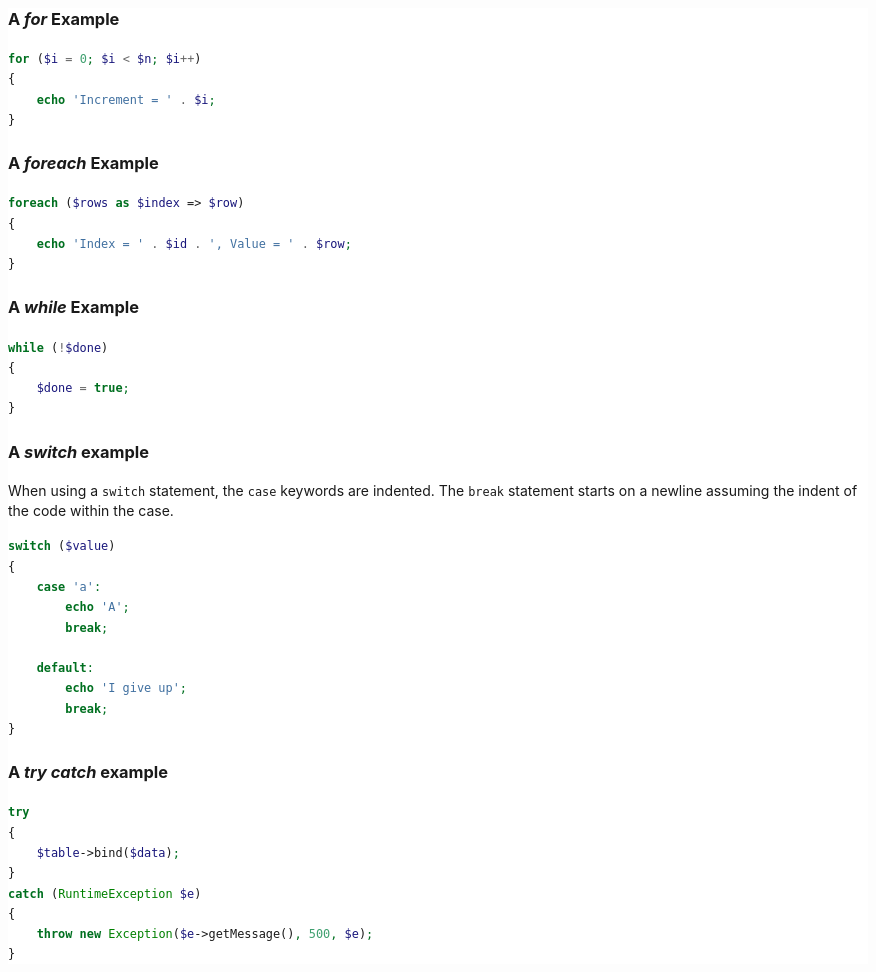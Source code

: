 ### A _for_ Example

```php
for ($i = 0; $i < $n; $i++)
{
	echo 'Increment = ' . $i;
}
```

### A _foreach_ Example

```php
foreach ($rows as $index => $row)
{
	echo 'Index = ' . $id . ', Value = ' . $row;
}
```

### A _while_ Example

```php
while (!$done)
{
	$done = true;
}
```

### A _switch_ example

When using a `switch` statement, the `case` keywords are indented. The `break` statement starts on a newline assuming the indent of the code within the case.

```php
switch ($value)
{
	case 'a':
		echo 'A';
		break;

	default:
		echo 'I give up';
		break;
}
```

### A _try catch_ example
```php
try
{
	$table->bind($data);
}
catch (RuntimeException $e)
{
	throw new Exception($e->getMessage(), 500, $e);
}
```
